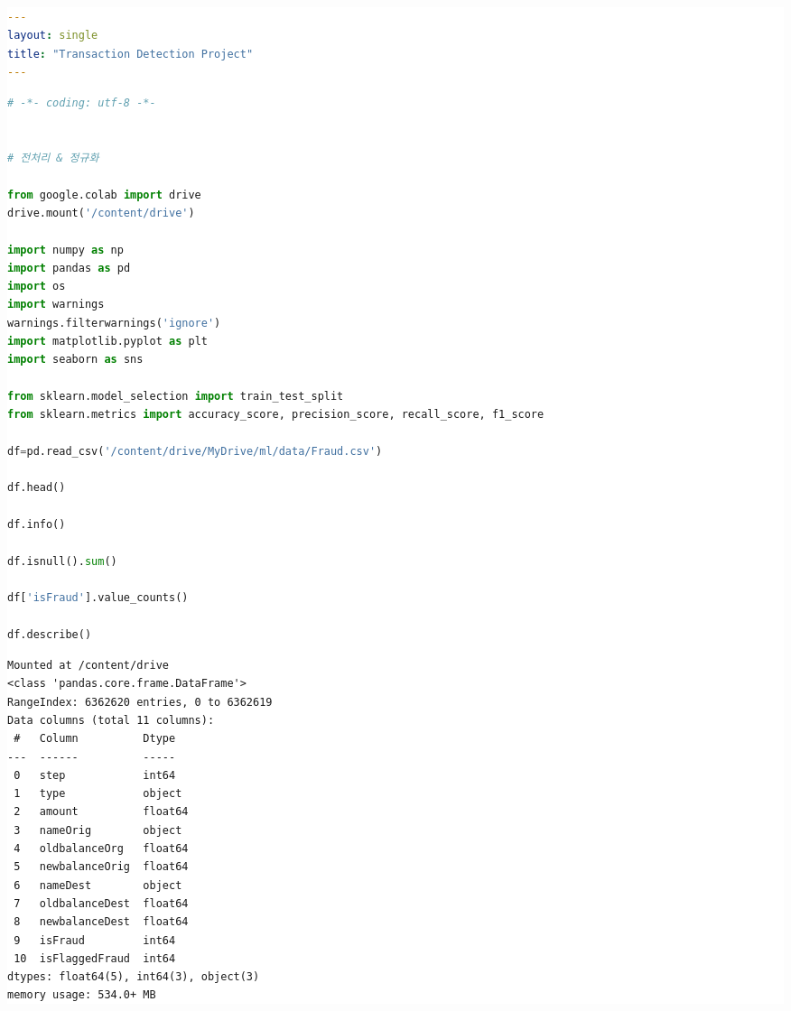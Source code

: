 ```yaml
---
layout: single
title: "Transaction Detection Project"
---
```


```python
# -*- coding: utf-8 -*-


# 전처리 & 정규화

from google.colab import drive
drive.mount('/content/drive')

import numpy as np
import pandas as pd
import os
import warnings
warnings.filterwarnings('ignore')
import matplotlib.pyplot as plt
import seaborn as sns

from sklearn.model_selection import train_test_split
from sklearn.metrics import accuracy_score, precision_score, recall_score, f1_score

df=pd.read_csv('/content/drive/MyDrive/ml/data/Fraud.csv')

df.head()

df.info()

df.isnull().sum()

df['isFraud'].value_counts()

df.describe()

```

    Mounted at /content/drive
    <class 'pandas.core.frame.DataFrame'>
    RangeIndex: 6362620 entries, 0 to 6362619
    Data columns (total 11 columns):
     #   Column          Dtype  
    ---  ------          -----  
     0   step            int64  
     1   type            object 
     2   amount          float64
     3   nameOrig        object 
     4   oldbalanceOrg   float64
     5   newbalanceOrig  float64
     6   nameDest        object 
     7   oldbalanceDest  float64
     8   newbalanceDest  float64
     9   isFraud         int64  
     10  isFlaggedFraud  int64  
    dtypes: float64(5), int64(3), object(3)
    memory usage: 534.0+ MB
